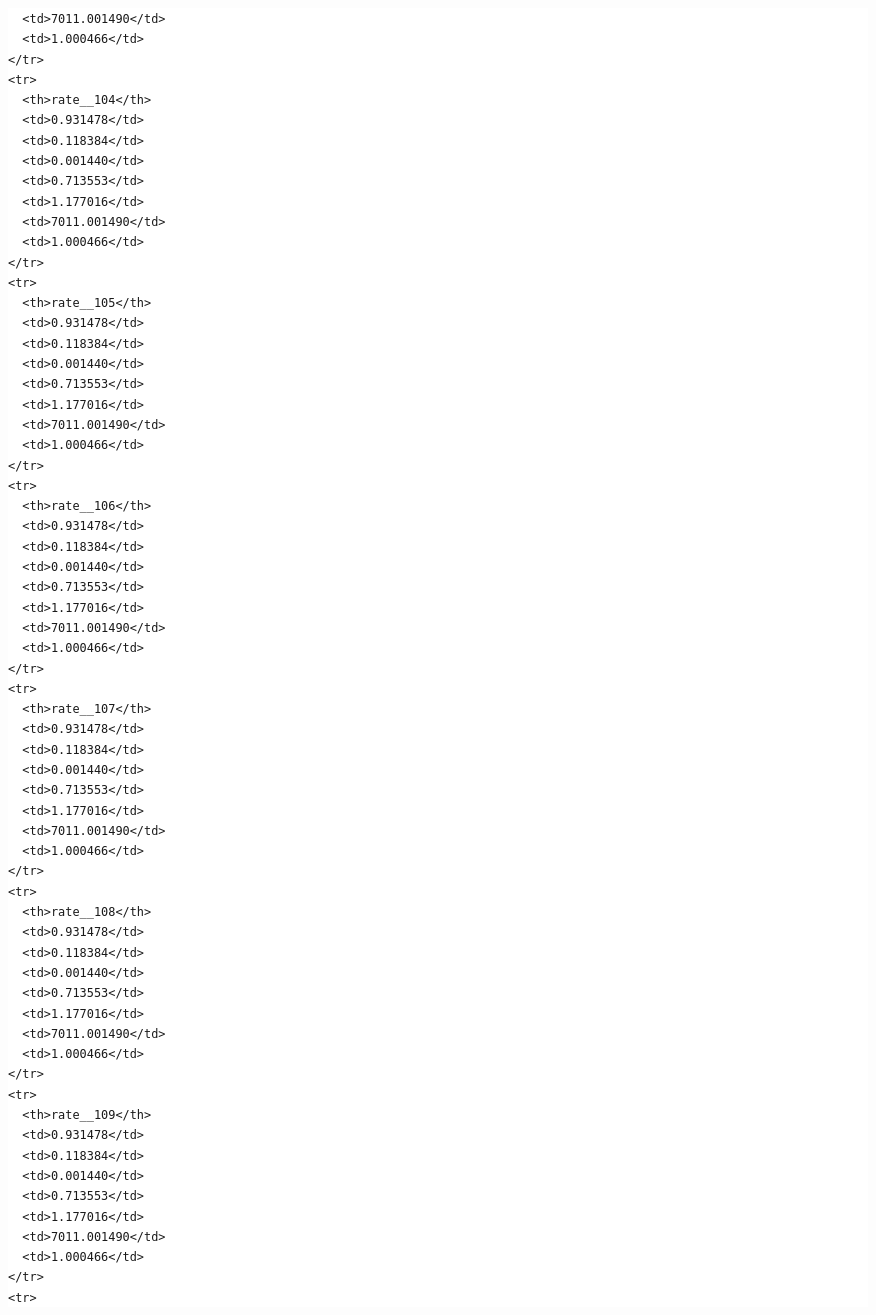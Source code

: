       <td>7011.001490</td>
      <td>1.000466</td>
    </tr>
    <tr>
      <th>rate__104</th>
      <td>0.931478</td>
      <td>0.118384</td>
      <td>0.001440</td>
      <td>0.713553</td>
      <td>1.177016</td>
      <td>7011.001490</td>
      <td>1.000466</td>
    </tr>
    <tr>
      <th>rate__105</th>
      <td>0.931478</td>
      <td>0.118384</td>
      <td>0.001440</td>
      <td>0.713553</td>
      <td>1.177016</td>
      <td>7011.001490</td>
      <td>1.000466</td>
    </tr>
    <tr>
      <th>rate__106</th>
      <td>0.931478</td>
      <td>0.118384</td>
      <td>0.001440</td>
      <td>0.713553</td>
      <td>1.177016</td>
      <td>7011.001490</td>
      <td>1.000466</td>
    </tr>
    <tr>
      <th>rate__107</th>
      <td>0.931478</td>
      <td>0.118384</td>
      <td>0.001440</td>
      <td>0.713553</td>
      <td>1.177016</td>
      <td>7011.001490</td>
      <td>1.000466</td>
    </tr>
    <tr>
      <th>rate__108</th>
      <td>0.931478</td>
      <td>0.118384</td>
      <td>0.001440</td>
      <td>0.713553</td>
      <td>1.177016</td>
      <td>7011.001490</td>
      <td>1.000466</td>
    </tr>
    <tr>
      <th>rate__109</th>
      <td>0.931478</td>
      <td>0.118384</td>
      <td>0.001440</td>
      <td>0.713553</td>
      <td>1.177016</td>
      <td>7011.001490</td>
      <td>1.000466</td>
    </tr>
    <tr>